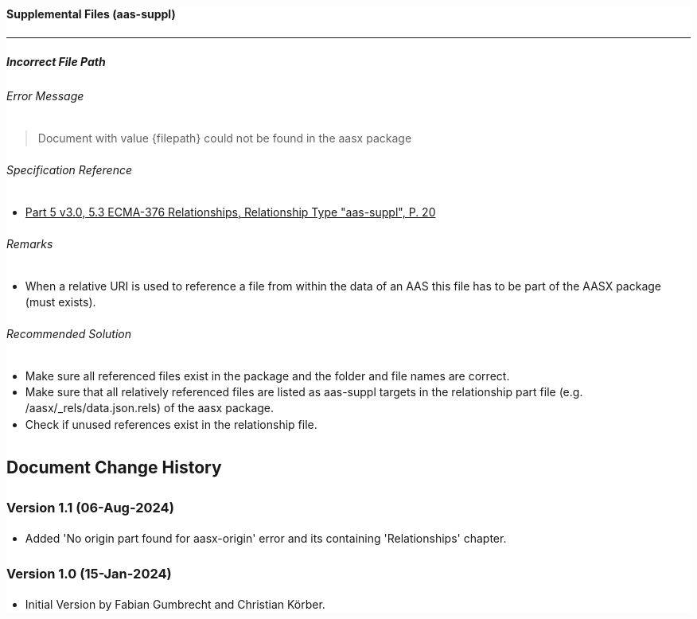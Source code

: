 #### Supplemental Files (aas-suppl)

---

##### Incorrect File Path

###### Error Message
>
> Document with value {filepath} could not be found in the aasx package
>
###### Specification Reference

- [Part 5 v3.0, 5.3 ECMA-376 Relationships, Relationship Type "aas-suppl", P.
  20](https://industrialdigitaltwin.org/wp-content/uploads/2023/04/IDTA-01005-3-0_SpecificationAssetAdministrationShell_Part5_AASXPackageFileFormat.pdf#page=21)

###### Remarks

- When a relative URI is used to reference a file from within the data of an AAS this file has to be part of the AASX
  package (must exists).

###### Recommended Solution

- Make sure all referenced files exist in the package and the folder and file names are correct.
- Make sure that all relatively referenced files are listed as aas-suppl targets in the relationship part file (e.g.
  /aasx/_rels/data.json.rels) of the aasx package.
- Check if unused references exist in the relationship file.

## Document Change History



### Version 1.1 (06-Aug-2024)

- Added 'No origin part found for aasx-origin' error and its containing 'Relationships' chapter.



### Version 1.0 (15-Jan-2024)

- Initial Version by Fabian Gumbrecht and Christian Körber.
